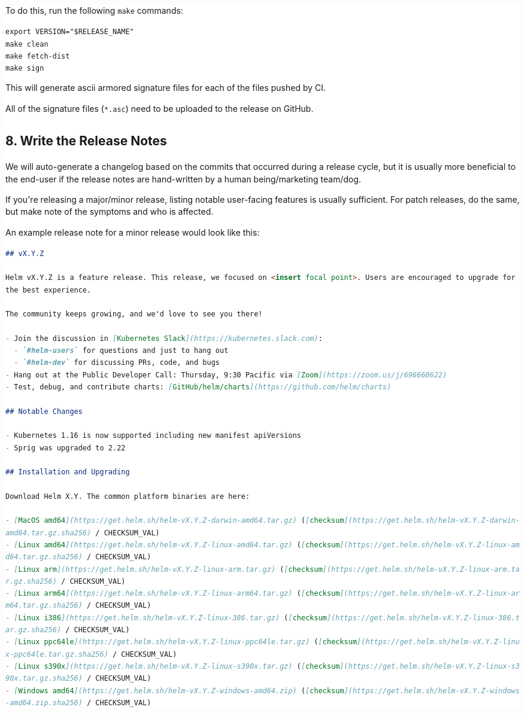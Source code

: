 To do this, run the following `make` commands:

```shell
export VERSION="$RELEASE_NAME"
make clean
make fetch-dist
make sign
```

This will generate ascii armored signature files for each of the files pushed by
CI.

All of the signature files (`*.asc`) need to be uploaded to the release on GitHub.

## 8. Write the Release Notes

We will auto-generate a changelog based on the commits that occurred during a
release cycle, but it is usually more beneficial to the end-user if the release
notes are hand-written by a human being/marketing team/dog.

If you're releasing a major/minor release, listing notable user-facing features
is usually sufficient. For patch releases, do the same, but make note of the
symptoms and who is affected.

An example release note for a minor release would look like this:

```markdown
## vX.Y.Z

Helm vX.Y.Z is a feature release. This release, we focused on <insert focal point>. Users are encouraged to upgrade for the best experience.

The community keeps growing, and we'd love to see you there!

- Join the discussion in [Kubernetes Slack](https://kubernetes.slack.com):
  - `#helm-users` for questions and just to hang out
  - `#helm-dev` for discussing PRs, code, and bugs
- Hang out at the Public Developer Call: Thursday, 9:30 Pacific via [Zoom](https://zoom.us/j/696660622)
- Test, debug, and contribute charts: [GitHub/helm/charts](https://github.com/helm/charts)

## Notable Changes

- Kubernetes 1.16 is now supported including new manifest apiVersions
- Sprig was upgraded to 2.22

## Installation and Upgrading

Download Helm X.Y. The common platform binaries are here:

- [MacOS amd64](https://get.helm.sh/helm-vX.Y.Z-darwin-amd64.tar.gz) ([checksum](https://get.helm.sh/helm-vX.Y.Z-darwin-amd64.tar.gz.sha256) / CHECKSUM_VAL)
- [Linux amd64](https://get.helm.sh/helm-vX.Y.Z-linux-amd64.tar.gz) ([checksum](https://get.helm.sh/helm-vX.Y.Z-linux-amd64.tar.gz.sha256) / CHECKSUM_VAL)
- [Linux arm](https://get.helm.sh/helm-vX.Y.Z-linux-arm.tar.gz) ([checksum](https://get.helm.sh/helm-vX.Y.Z-linux-arm.tar.gz.sha256) / CHECKSUM_VAL)
- [Linux arm64](https://get.helm.sh/helm-vX.Y.Z-linux-arm64.tar.gz) ([checksum](https://get.helm.sh/helm-vX.Y.Z-linux-arm64.tar.gz.sha256) / CHECKSUM_VAL)
- [Linux i386](https://get.helm.sh/helm-vX.Y.Z-linux-386.tar.gz) ([checksum](https://get.helm.sh/helm-vX.Y.Z-linux-386.tar.gz.sha256) / CHECKSUM_VAL)
- [Linux ppc64le](https://get.helm.sh/helm-vX.Y.Z-linux-ppc64le.tar.gz) ([checksum](https://get.helm.sh/helm-vX.Y.Z-linux-ppc64le.tar.gz.sha256) / CHECKSUM_VAL)
- [Linux s390x](https://get.helm.sh/helm-vX.Y.Z-linux-s390x.tar.gz) ([checksum](https://get.helm.sh/helm-vX.Y.Z-linux-s390x.tar.gz.sha256) / CHECKSUM_VAL)
- [Windows amd64](https://get.helm.sh/helm-vX.Y.Z-windows-amd64.zip) ([checksum](https://get.helm.sh/helm-vX.Y.Z-windows-amd64.zip.sha256) / CHECKSUM_VAL)

```